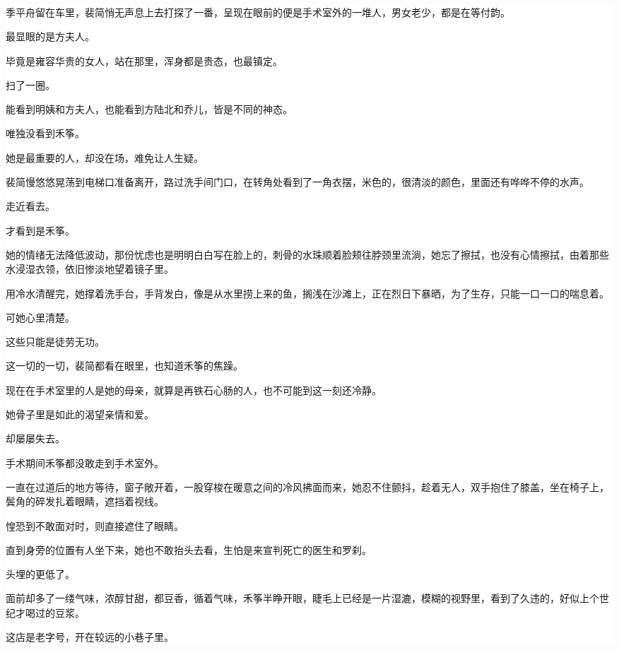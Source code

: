 季平舟留在车里，裴简悄无声息上去打探了一番，呈现在眼前的便是手术室外的一堆人，男女老少，都是在等付韵。


最显眼的是方夫人。


毕竟是雍容华贵的女人，站在那里，浑身都是贵态，也最镇定。


扫了一圈。


能看到明姨和方夫人，也能看到方陆北和乔儿，皆是不同的神态。


唯独没看到禾筝。


她是最重要的人，却没在场，难免让人生疑。


裴简慢悠悠晃荡到电梯口准备离开，路过洗手间门口，在转角处看到了一角衣摆，米色的，很清淡的颜色，里面还有哗哗不停的水声。


走近看去。


才看到是禾筝。


她的情绪无法降低波动，那份忧虑也是明明白白写在脸上的，刺骨的水珠顺着脸颊往脖颈里流淌，她忘了擦拭，也没有心情擦拭，由着那些水浸湿衣领，依旧惨淡地望着镜子里。


用冷水清醒完，她撑着洗手台，手背发白，像是从水里捞上来的鱼，搁浅在沙滩上，正在烈日下暴晒，为了生存，只能一口一口的喘息着。


可她心里清楚。


这些只能是徒劳无功。


这一切的一切，裴简都看在眼里，也知道禾筝的焦躁。


现在在手术室里的人是她的母亲，就算是再铁石心肠的人，也不可能到这一刻还冷静。


她骨子里是如此的渴望亲情和爱。


却屡屡失去。


手术期间禾筝都没敢走到手术室外。


一直在过道后的地方等待，窗子敞开着，一股穿梭在暖意之间的冷风拂面而来，她忍不住颤抖，趁着无人，双手抱住了膝盖，坐在椅子上，鬓角的碎发扎着眼睛，遮挡着视线。


惶恐到不敢面对时，则直接遮住了眼睛。


直到身旁的位置有人坐下来，她也不敢抬头去看，生怕是来宣判死亡的医生和罗刹。


头埋的更低了。


面前却多了一缕气味，浓醇甘甜，都豆香，循着气味，禾筝半睁开眼，睫毛上已经是一片湿漉，模糊的视野里，看到了久违的，好似上个世纪才喝过的豆浆。


这店是老字号，开在较远的小巷子里。
